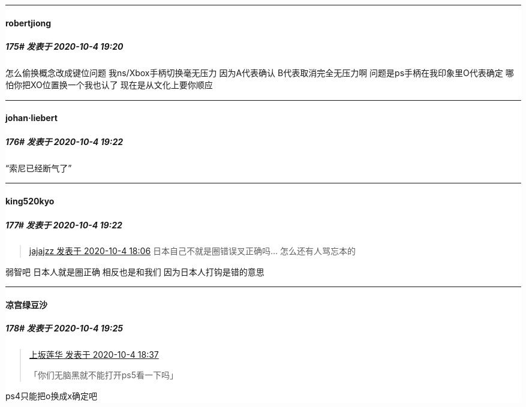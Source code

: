 





*****

####  robertjiong  
##### 175#       发表于 2020-10-4 19:20




怎么偷换概念改成键位问题 我ns/Xbox手柄切换毫无压力 因为A代表确认 B代表取消完全无压力啊 问题是ps手柄在我印象里O代表确定 哪怕你把XO位置换一个我也认了 现在是从文化上要你顺应







*****

####  johan·liebert  
##### 176#       发表于 2020-10-4 19:22




“索尼已经断气了”







*****

####  king520kyo  
##### 177#       发表于 2020-10-4 19:22



<blockquote><a href="httphttps://bbs.saraba1st.com/2b/forum.php?mod=redirect&amp;goto=findpost&amp;pid=48950048&amp;ptid=1963226" target="_blank">jajajzz 发表于 2020-10-4 18:06</a>
日本自己不就是圈错误叉正确吗… 怎么还有人骂忘本的</blockquote>
弱智吧 日本人就是圈正确
相反也是和我们 因为日本人打钩是错的意思







*****

####  凉宫绿豆沙  
##### 178#       发表于 2020-10-4 19:25



<blockquote><a href="httphttps://bbs.saraba1st.com/2b/forum.php?mod=redirect&amp;goto=findpost&amp;pid=48950382&amp;ptid=1963226" target="_blank">上坂莲华 发表于 2020-10-4 18:37</a>

「你们无脑黑就不能打开ps5看一下吗」</blockquote>
ps4只能把o换成x确定吧
